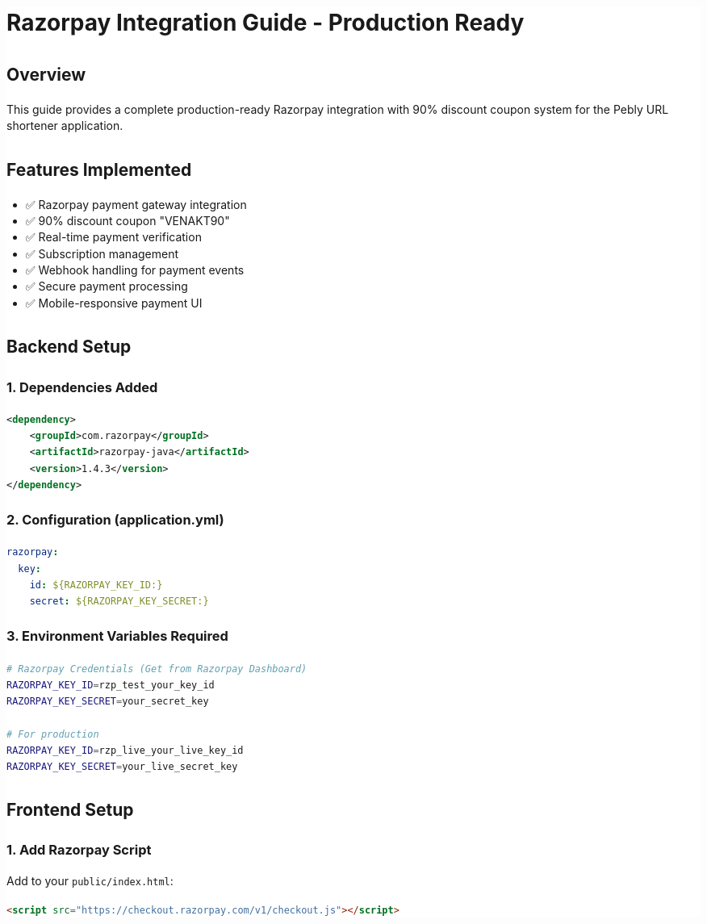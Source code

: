 # Razorpay Integration Guide - Production Ready

## Overview
This guide provides a complete production-ready Razorpay integration with 90% discount coupon system for the Pebly URL shortener application.

## Features Implemented
- ✅ Razorpay payment gateway integration
- ✅ 90% discount coupon "VENAKT90"
- ✅ Real-time payment verification
- ✅ Subscription management
- ✅ Webhook handling for payment events
- ✅ Secure payment processing
- ✅ Mobile-responsive payment UI

## Backend Setup

### 1. Dependencies Added
```xml
<dependency>
    <groupId>com.razorpay</groupId>
    <artifactId>razorpay-java</artifactId>
    <version>1.4.3</version>
</dependency>
```

### 2. Configuration (application.yml)
```yaml
razorpay:
  key:
    id: ${RAZORPAY_KEY_ID:}
    secret: ${RAZORPAY_KEY_SECRET:}
```

### 3. Environment Variables Required
```bash
# Razorpay Credentials (Get from Razorpay Dashboard)
RAZORPAY_KEY_ID=rzp_test_your_key_id
RAZORPAY_KEY_SECRET=your_secret_key

# For production
RAZORPAY_KEY_ID=rzp_live_your_live_key_id
RAZORPAY_KEY_SECRET=your_live_secret_key
```

## Frontend Setup

### 1. Add Razorpay Script
Add to your `public/index.html`:
```html
<script src="https://checkout.razorpay.com/v1/checkout.js"></script>
```
